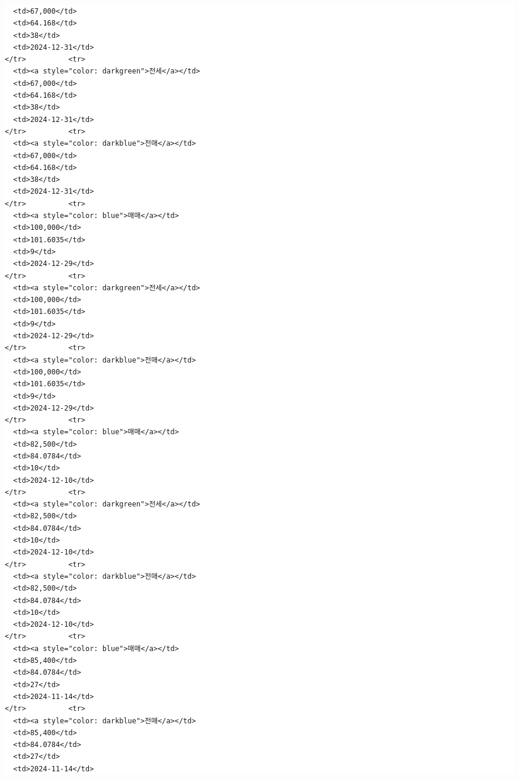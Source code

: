       <td>67,000</td>
      <td>64.168</td>
      <td>38</td>
      <td>2024-12-31</td>
    </tr>          <tr>
      <td><a style="color: darkgreen">전세</a></td>
      <td>67,000</td>
      <td>64.168</td>
      <td>38</td>
      <td>2024-12-31</td>
    </tr>          <tr>
      <td><a style="color: darkblue">전매</a></td>
      <td>67,000</td>
      <td>64.168</td>
      <td>38</td>
      <td>2024-12-31</td>
    </tr>          <tr>
      <td><a style="color: blue">매매</a></td>
      <td>100,000</td>
      <td>101.6035</td>
      <td>9</td>
      <td>2024-12-29</td>
    </tr>          <tr>
      <td><a style="color: darkgreen">전세</a></td>
      <td>100,000</td>
      <td>101.6035</td>
      <td>9</td>
      <td>2024-12-29</td>
    </tr>          <tr>
      <td><a style="color: darkblue">전매</a></td>
      <td>100,000</td>
      <td>101.6035</td>
      <td>9</td>
      <td>2024-12-29</td>
    </tr>          <tr>
      <td><a style="color: blue">매매</a></td>
      <td>82,500</td>
      <td>84.0784</td>
      <td>10</td>
      <td>2024-12-10</td>
    </tr>          <tr>
      <td><a style="color: darkgreen">전세</a></td>
      <td>82,500</td>
      <td>84.0784</td>
      <td>10</td>
      <td>2024-12-10</td>
    </tr>          <tr>
      <td><a style="color: darkblue">전매</a></td>
      <td>82,500</td>
      <td>84.0784</td>
      <td>10</td>
      <td>2024-12-10</td>
    </tr>          <tr>
      <td><a style="color: blue">매매</a></td>
      <td>85,400</td>
      <td>84.0784</td>
      <td>27</td>
      <td>2024-11-14</td>
    </tr>          <tr>
      <td><a style="color: darkblue">전매</a></td>
      <td>85,400</td>
      <td>84.0784</td>
      <td>27</td>
      <td>2024-11-14</td>